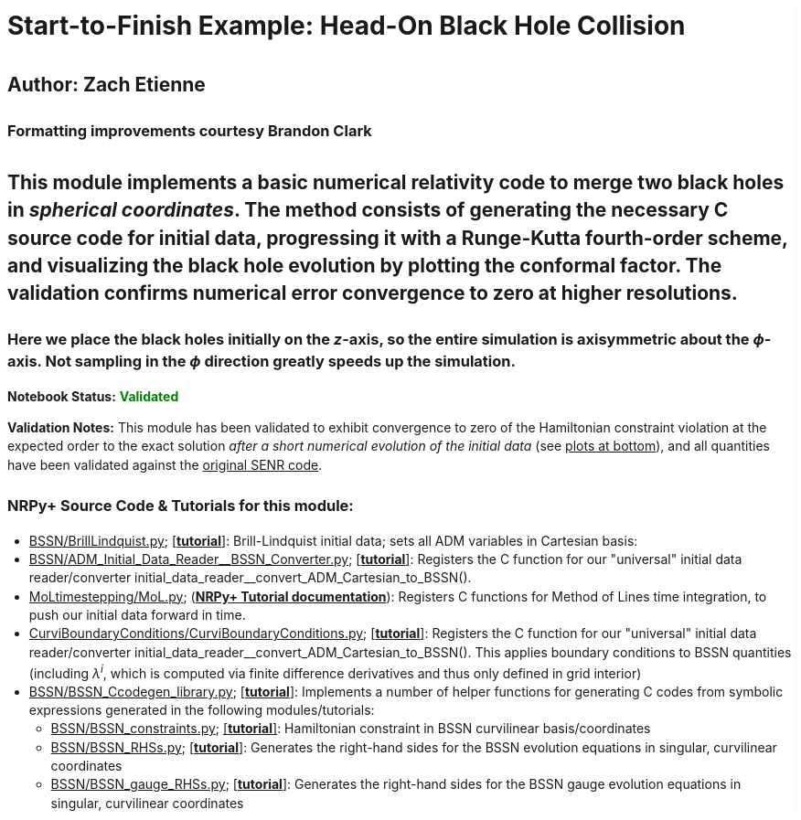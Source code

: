 <script async src="https://www.googletagmanager.com/gtag/js?id=UA-59152712-8"></script>
<script>
  window.dataLayer = window.dataLayer || [];
  function gtag(){dataLayer.push(arguments);}
  gtag('js', new Date());

  gtag('config', 'UA-59152712-8');
</script>

# Start-to-Finish Example: Head-On Black Hole Collision

## Author: Zach Etienne
### Formatting improvements courtesy Brandon Clark

## This module implements a basic numerical relativity code to merge two black holes in *spherical coordinates*. The method consists of generating the necessary C source code for initial data, progressing it with a Runge-Kutta fourth-order scheme, and visualizing the black hole evolution by plotting the conformal factor. The validation confirms numerical error convergence to zero at higher resolutions.

### Here we place the black holes initially on the $z$-axis, so the entire simulation is axisymmetric about the $\phi$-axis. Not sampling in the $\phi$ direction greatly speeds up the simulation.

**Notebook Status:** <font color = green><b> Validated </b></font>

**Validation Notes:** This module has been validated to exhibit convergence to zero of the Hamiltonian constraint violation at the expected order to the exact solution *after a short numerical evolution of the initial data* (see [plots at bottom](#convergence)), and all quantities have been validated against the [original SENR code](https://bitbucket.org/zach_etienne/nrpy).

### NRPy+ Source Code & Tutorials for this module: 
* [BSSN/BrillLindquist.py](../edit/BSSN/BrillLindquist.py); [\[**tutorial**\]](Tutorial-ADM_Initial_Data-Brill-Lindquist.ipynb): Brill-Lindquist initial data; sets all ADM variables in Cartesian basis: 
* [BSSN/ADM_Initial_Data_Reader__BSSN_Converter.py](../edit/BSSN/ADM_Initial_Data_Reader__BSSN_Converter.py); [\[**tutorial**\]](Tutorial-ADM_Initial_Data_Reader__BSSN_Converter.ipynb): Registers the C function for our "universal" initial data reader/converter initial_data_reader__convert_ADM_Cartesian_to_BSSN().
* [MoLtimestepping/MoL.py](../edit/MoLtimestepping/MoL.py); ([**NRPy+ Tutorial documentation**](Tutorial-Method_of_Lines-C_Code_Generation.ipynb)): Registers C functions for Method of Lines time integration, to push our initial data forward in time.
* [CurviBoundaryConditions/CurviBoundaryConditions.py](../edit/CurviBoundaryConditions/CurviBoundaryConditions.py); [\[**tutorial**\]](Tutorial-Start_to_Finish-Curvilinear_BCs.ipynb): Registers the C function for our "universal" initial data reader/converter initial_data_reader__convert_ADM_Cartesian_to_BSSN(). This applies boundary conditions to BSSN quantities (including $\lambda^i$, which is computed via finite difference derivatives and thus only defined in grid interior)
* [BSSN/BSSN_Ccodegen_library.py](../edit/BSSN/BSSN_Ccodegen_library.py); [\[**tutorial**\]](Tutorial-BSSN_time_evolution-C_codegen_library.ipynb): Implements a number of helper functions for generating C codes from symbolic expressions generated in the following modules/tutorials:
    * [BSSN/BSSN_constraints.py](../edit/BSSN/BSSN_constraints.py); [\[**tutorial**\]](Tutorial-BSSN_constraints.ipynb): Hamiltonian constraint in BSSN curvilinear basis/coordinates
    * [BSSN/BSSN_RHSs.py](../edit/BSSN/BSSN_RHSs.py); [\[**tutorial**\]](Tutorial-BSSN_time_evolution-BSSN_RHSs.ipynb): Generates the right-hand sides for the BSSN evolution equations in singular, curvilinear coordinates
    * [BSSN/BSSN_gauge_RHSs.py](../edit/BSSN/BSSN_gauge_RHSs.py); [\[**tutorial**\]](Tutorial-BSSN_time_evolution-BSSN_gauge_RHSs.ipynb): Generates the right-hand sides for the BSSN gauge evolution equations in singular, curvilinear coordinates
